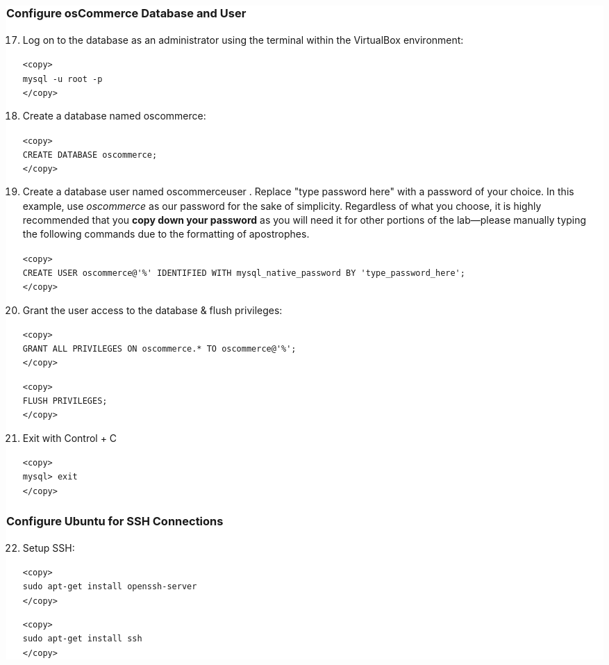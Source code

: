 ### **Configure osCommerce Database and User**

17. Log on to the database as an administrator using the terminal within the VirtualBox environment:
    ```
    <copy>
    mysql -u root -p
    </copy>
    ```

18. Create a database named oscommerce:

    ```
    <copy>
    CREATE DATABASE oscommerce;
    </copy>
    ```

19. Create a database user named oscommerceuser . Replace "type password here" with a password of your choice. In this example, use *oscommerce*  as our password for the sake of simplicity. Regardless of what you choose, it is highly recommended that you **copy down your password** as you will need it for other portions of the lab—please manually typing the following commands due to the formatting of apostrophes.

    ```
    <copy>
    CREATE USER oscommerce@'%' IDENTIFIED WITH mysql_native_password BY 'type_password_here';
    </copy>
    ```

20. Grant the user access to the database & flush privileges:

    ```
    <copy>
    GRANT ALL PRIVILEGES ON oscommerce.* TO oscommerce@'%';
    </copy>
    ```
    ```
    <copy>
    FLUSH PRIVILEGES;
    </copy>
    ```

21. Exit with Control + C
    ```
    <copy>
    mysql> exit
    </copy>
    ```

### **Configure Ubuntu for SSH Connections**

22. Setup SSH:

    ```
    <copy>
    sudo apt-get install openssh-server
    </copy>
    ```
    ```
    <copy>
    sudo apt-get install ssh
    </copy>
    ```
